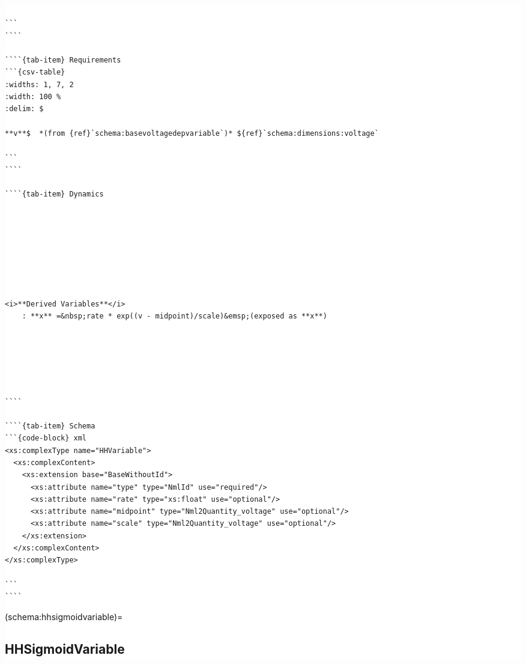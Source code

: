 `````{tab-set}

```
````

````{tab-item} Requirements
```{csv-table}
:widths: 1, 7, 2
:width: 100 %
:delim: $

**v**$  *(from {ref}`schema:basevoltagedepvariable`)* ${ref}`schema:dimensions:voltage`

```
````

````{tab-item} Dynamics








<i>**Derived Variables**</i>
    : **x** =&nbsp;rate * exp((v - midpoint)/scale)&emsp;(exposed as **x**)
    





````

````{tab-item} Schema
```{code-block} xml
<xs:complexType name="HHVariable">
  <xs:complexContent>
    <xs:extension base="BaseWithoutId">
      <xs:attribute name="type" type="NmlId" use="required"/>
      <xs:attribute name="rate" type="xs:float" use="optional"/>
      <xs:attribute name="midpoint" type="Nml2Quantity_voltage" use="optional"/>
      <xs:attribute name="scale" type="Nml2Quantity_voltage" use="optional"/>
    </xs:extension>
  </xs:complexContent>
</xs:complexType>

```
````
`````

(schema:hhsigmoidvariable)=

## HHSigmoidVariable
